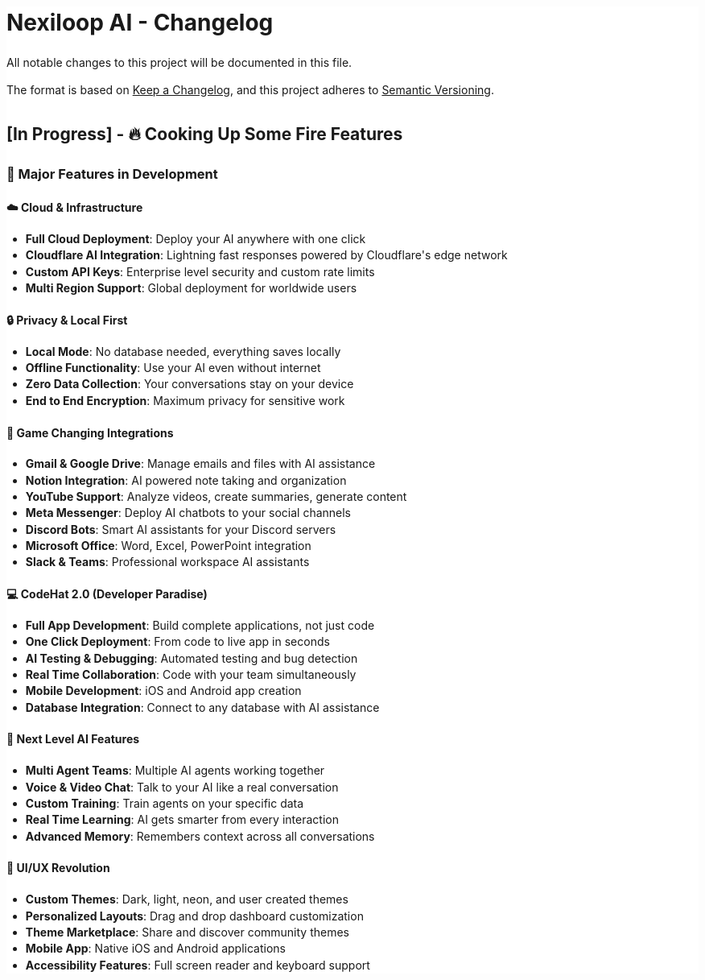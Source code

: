 # Nexiloop AI - Changelog

All notable changes to this project will be documented in this file.

The format is based on [Keep a Changelog](https://keepachangelog.com/en/1.0.0/),
and this project adheres to [Semantic Versioning](https://semver.org/spec/v2.0.0.html).

## [In Progress] - 🔥 Cooking Up Some Fire Features

### 🚀 Major Features in Development

#### ☁️ **Cloud & Infrastructure**
- **Full Cloud Deployment**: Deploy your AI anywhere with one click
- **Cloudflare AI Integration**: Lightning fast responses powered by Cloudflare's edge network
- **Custom API Keys**: Enterprise level security and custom rate limits
- **Multi Region Support**: Global deployment for worldwide users

#### 🔒 **Privacy & Local First**
- **Local Mode**: No database needed, everything saves locally
- **Offline Functionality**: Use your AI even without internet
- **Zero Data Collection**: Your conversations stay on your device
- **End to End Encryption**: Maximum privacy for sensitive work

#### 🔗 **Game Changing Integrations**
- **Gmail & Google Drive**: Manage emails and files with AI assistance
- **Notion Integration**: AI powered note taking and organization
- **YouTube Support**: Analyze videos, create summaries, generate content
- **Meta Messenger**: Deploy AI chatbots to your social channels
- **Discord Bots**: Smart AI assistants for your Discord servers
- **Microsoft Office**: Word, Excel, PowerPoint integration
- **Slack & Teams**: Professional workspace AI assistants

#### 💻 **CodeHat 2.0 (Developer Paradise)**
- **Full App Development**: Build complete applications, not just code
- **One Click Deployment**: From code to live app in seconds
- **AI Testing & Debugging**: Automated testing and bug detection
- **Real Time Collaboration**: Code with your team simultaneously
- **Mobile Development**: iOS and Android app creation
- **Database Integration**: Connect to any database with AI assistance

#### 🤖 **Next Level AI Features**
- **Multi Agent Teams**: Multiple AI agents working together
- **Voice & Video Chat**: Talk to your AI like a real conversation
- **Custom Training**: Train agents on your specific data
- **Real Time Learning**: AI gets smarter from every interaction
- **Advanced Memory**: Remembers context across all conversations

#### 🎨 **UI/UX Revolution**
- **Custom Themes**: Dark, light, neon, and user created themes
- **Personalized Layouts**: Drag and drop dashboard customization
- **Theme Marketplace**: Share and discover community themes
- **Mobile App**: Native iOS and Android applications
- **Accessibility Features**: Full screen reader and keyboard support
